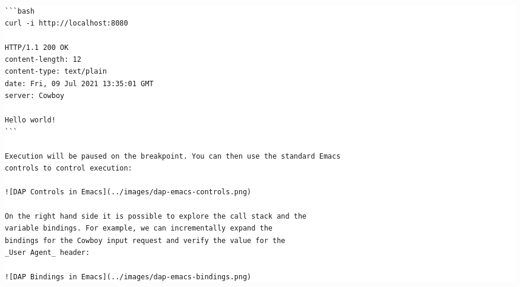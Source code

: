     ```bash
    curl -i http://localhost:8080

    HTTP/1.1 200 OK
    content-length: 12
    content-type: text/plain
    date: Fri, 09 Jul 2021 13:35:01 GMT
    server: Cowboy

    Hello world!
    ```

    Execution will be paused on the breakpoint. You can then use the standard Emacs
    controls to control execution:

    ![DAP Controls in Emacs](../images/dap-emacs-controls.png)

    On the right hand side it is possible to explore the call stack and the
    variable bindings. For example, we can incrementally expand the
    bindings for the Cowboy input request and verify the value for the
    _User Agent_ header:

    ![DAP Bindings in Emacs](../images/dap-emacs-bindings.png)
